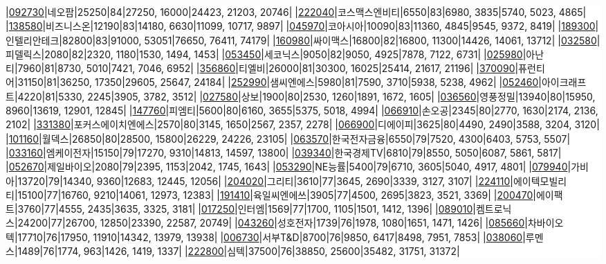 |[092730](https://finance.daum.net/quotes/A092730)|네오팜|25250|84|27250, 16000|24423, 21203, 20746|
|[222040](https://finance.daum.net/quotes/A222040)|코스맥스엔비티|6550|83|6980, 3835|5740, 5023, 4865|
|[138580](https://finance.daum.net/quotes/A138580)|비즈니스온|12190|83|14180, 6630|11099, 10717, 9897|
|[045970](https://finance.daum.net/quotes/A045970)|코아시아|10090|83|11360, 4845|9545, 9372, 8419|
|[189300](https://finance.daum.net/quotes/A189300)|인텔리안테크|82800|83|91000, 53051|76650, 76411, 74179|
|[160980](https://finance.daum.net/quotes/A160980)|싸이맥스|16800|82|16800, 11300|14426, 14061, 13712|
|[032580](https://finance.daum.net/quotes/A032580)|피델릭스|2080|82|2320, 1180|1530, 1494, 1453|
|[053450](https://finance.daum.net/quotes/A053450)|세코닉스|9050|82|9050, 4925|7878, 7122, 6731|
|[025980](https://finance.daum.net/quotes/A025980)|아난티|7960|81|8730, 5010|7421, 7046, 6952|
|[356860](https://finance.daum.net/quotes/A356860)|티엘비|26000|81|30300, 16025|25414, 21617, 21196|
|[370090](https://finance.daum.net/quotes/A370090)|퓨런티어|31150|81|36250, 17350|29605, 25647, 24184|
|[252990](https://finance.daum.net/quotes/A252990)|샘씨엔에스|5980|81|7590, 3710|5938, 5238, 4962|
|[052460](https://finance.daum.net/quotes/A052460)|아이크래프트|4220|81|5330, 2245|3905, 3782, 3512|
|[027580](https://finance.daum.net/quotes/A027580)|상보|1900|80|2530, 1260|1891, 1672, 1605|
|[036560](https://finance.daum.net/quotes/A036560)|영풍정밀|13940|80|15950, 8960|13619, 12901, 12845|
|[147760](https://finance.daum.net/quotes/A147760)|피엠티|5600|80|6160, 3655|5375, 5018, 4994|
|[066910](https://finance.daum.net/quotes/A066910)|손오공|2345|80|2770, 1630|2174, 2136, 2102|
|[331380](https://finance.daum.net/quotes/A331380)|포커스에이치엔에스|2570|80|3145, 1650|2567, 2357, 2278|
|[066900](https://finance.daum.net/quotes/A066900)|디에이피|3625|80|4490, 2490|3588, 3204, 3120|
|[101160](https://finance.daum.net/quotes/A101160)|월덱스|26850|80|28500, 15800|26229, 24226, 23105|
|[063570](https://finance.daum.net/quotes/A063570)|한국전자금융|6550|79|7520, 4300|6403, 5753, 5507|
|[033160](https://finance.daum.net/quotes/A033160)|엠케이전자|15150|79|17270, 9310|14813, 14597, 13800|
|[039340](https://finance.daum.net/quotes/A039340)|한국경제TV|6810|79|8550, 5050|6087, 5861, 5817|
|[052670](https://finance.daum.net/quotes/A052670)|제일바이오|2080|79|2395, 1153|2042, 1745, 1643|
|[053290](https://finance.daum.net/quotes/A053290)|NE능률|5400|79|6710, 3605|5040, 4917, 4801|
|[079940](https://finance.daum.net/quotes/A079940)|가비아|13720|79|14340, 9360|12683, 12445, 12056|
|[204020](https://finance.daum.net/quotes/A204020)|그리티|3610|77|3645, 2690|3339, 3127, 3107|
|[224110](https://finance.daum.net/quotes/A224110)|에이텍모빌리티|15100|77|16760, 9210|14061, 12973, 12383|
|[191410](https://finance.daum.net/quotes/A191410)|육일씨엔에쓰|3905|77|4500, 2695|3823, 3521, 3369|
|[200470](https://finance.daum.net/quotes/A200470)|에이팩트|3760|77|4555, 2435|3635, 3325, 3181|
|[017250](https://finance.daum.net/quotes/A017250)|인터엠|1569|77|1700, 1105|1501, 1412, 1396|
|[089010](https://finance.daum.net/quotes/A089010)|켐트로닉스|24200|77|26700, 12850|23390, 22587, 20749|
|[043260](https://finance.daum.net/quotes/A043260)|성호전자|1739|76|1978, 1080|1651, 1471, 1426|
|[085660](https://finance.daum.net/quotes/A085660)|차바이오텍|17710|76|17950, 11910|14342, 13979, 13938|
|[006730](https://finance.daum.net/quotes/A006730)|서부T&D|8700|76|9850, 6417|8498, 7951, 7853|
|[038060](https://finance.daum.net/quotes/A038060)|루멘스|1489|76|1774, 963|1426, 1419, 1337|
|[222800](https://finance.daum.net/quotes/A222800)|심텍|37500|76|38850, 25600|35482, 31751, 31372|